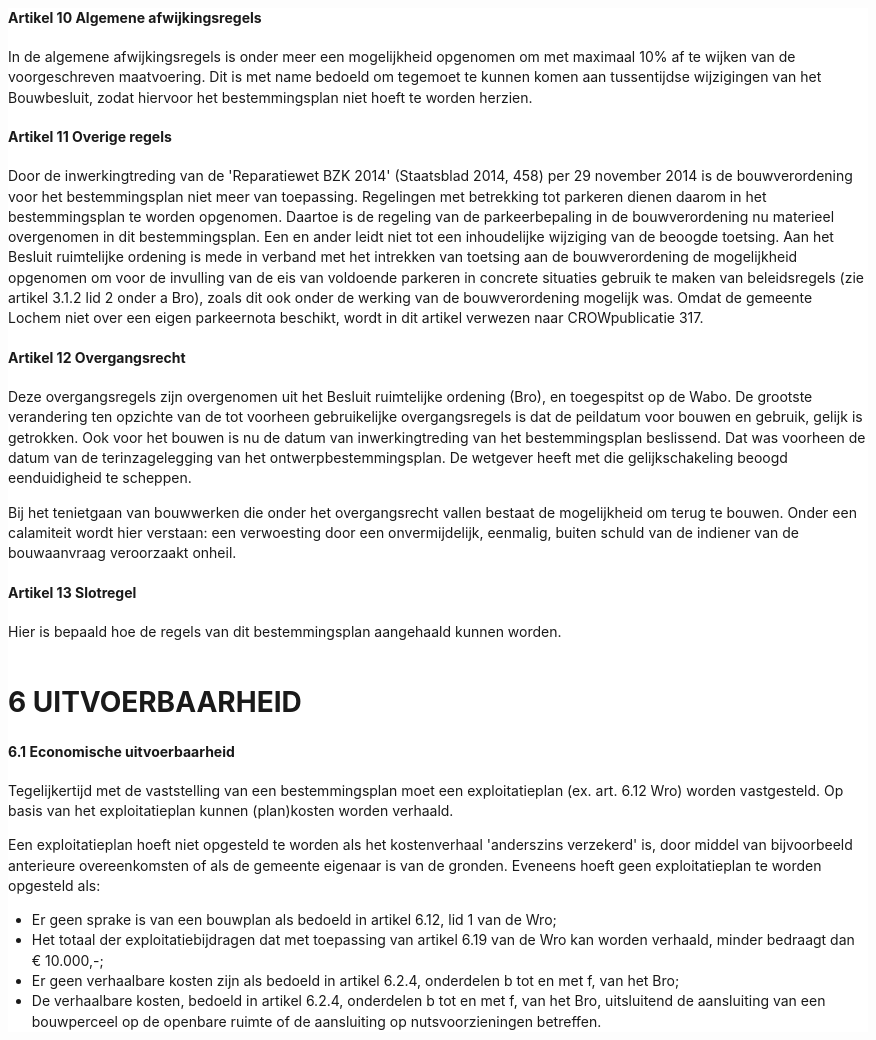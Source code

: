 #### Artikel 10 Algemene afwijkingsregels

In de algemene afwijkingsregels is onder meer een mogelijkheid opgenomen om met maximaal 10% af te wijken van de voorgeschreven maatvoering. Dit is met name bedoeld om tegemoet te kunnen komen aan tussentijdse wijzigingen van het Bouwbesluit, zodat hiervoor het bestemmingsplan niet hoeft te worden herzien.

#### Artikel 11 Overige regels

Door de inwerkingtreding van de 'Reparatiewet BZK 2014' (Staatsblad 2014, 458) per 29 november 2014 is de bouwverordening voor het bestemmingsplan niet meer van toepassing. Regelingen met betrekking tot parkeren dienen daarom in het bestemmingsplan te worden opgenomen. Daartoe is de regeling van de parkeerbepaling in de bouwverordening nu materieel overgenomen in dit bestemmingsplan. Een en ander leidt niet tot een inhoudelijke wijziging van de beoogde toetsing. Aan het Besluit ruimtelijke ordening is mede in verband met het intrekken van toetsing aan de bouwverordening de mogelijkheid opgenomen om voor de invulling van de eis van voldoende parkeren in concrete situaties gebruik te maken van beleidsregels (zie artikel 3.1.2 lid 2 onder a Bro), zoals dit ook onder de werking van de bouwverordening mogelijk was. Omdat de gemeente Lochem niet over een eigen parkeernota beschikt, wordt in dit artikel verwezen naar CROWpublicatie 317.

#### Artikel 12 Overgangsrecht

Deze overgangsregels zijn overgenomen uit het Besluit ruimtelijke ordening (Bro), en toegespitst op de Wabo. De grootste verandering ten opzichte van de tot voorheen gebruikelijke overgangsregels is dat de peildatum voor bouwen en gebruik, gelijk is getrokken. Ook voor het bouwen is nu de datum van inwerkingtreding van het bestemmingsplan beslissend. Dat was voorheen de datum van de terinzagelegging van het ontwerpbestemmingsplan. De wetgever heeft met die gelijkschakeling beoogd eenduidigheid te scheppen.

Bij het tenietgaan van bouwwerken die onder het overgangsrecht vallen bestaat de mogelijkheid om terug te bouwen. Onder een calamiteit wordt hier verstaan: een verwoesting door een onvermijdelijk, eenmalig, buiten schuld van de indiener van de bouwaanvraag veroorzaakt onheil.

#### Artikel 13 Slotregel

Hier is bepaald hoe de regels van dit bestemmingsplan aangehaald kunnen worden.

# <span id="page-40-0"></span>**6 UITVOERBAARHEID**

#### <span id="page-40-1"></span>**6.1 Economische uitvoerbaarheid**

Tegelijkertijd met de vaststelling van een bestemmingsplan moet een exploitatieplan (ex. art. 6.12 Wro) worden vastgesteld. Op basis van het exploitatieplan kunnen (plan)kosten worden verhaald.

Een exploitatieplan hoeft niet opgesteld te worden als het kostenverhaal 'anderszins verzekerd' is, door middel van bijvoorbeeld anterieure overeenkomsten of als de gemeente eigenaar is van de gronden. Eveneens hoeft geen exploitatieplan te worden opgesteld als:

- Er geen sprake is van een bouwplan als bedoeld in artikel 6.12, lid 1 van de Wro;
- Het totaal der exploitatiebijdragen dat met toepassing van artikel 6.19 van de Wro kan worden verhaald, minder bedraagt dan € 10.000,-;
- Er geen verhaalbare kosten zijn als bedoeld in artikel 6.2.4, onderdelen b tot en met f, van het Bro;
- De verhaalbare kosten, bedoeld in artikel 6.2.4, onderdelen b tot en met f, van het Bro, uitsluitend de aansluiting van een bouwperceel op de openbare ruimte of de aansluiting op nutsvoorzieningen betreffen.
